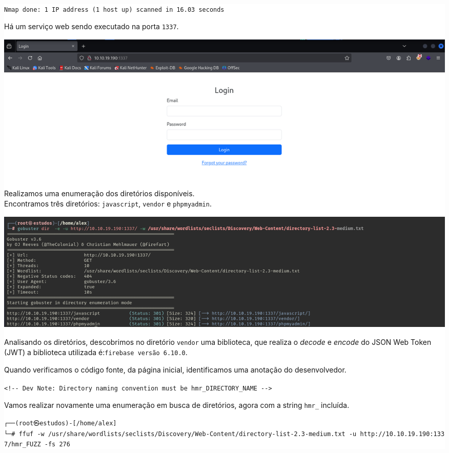 ```shell
Nmap done: 1 IP address (1 host up) scanned in 16.03 seconds
```

Há um serviço web sendo executado na porta `1337`.

![home page](/assets/img/posts/2025/02/hammer/homepage.png)

Realizamos uma enumeração dos diretórios disponíveis.  
Encontramos três diretórios: `javascript`, `vendor` e `phpmyadmin`.

![recon_gobuster](/assets/img/posts/2025/02/hammer/recon_gobuster.png)

Analisando os diretórios, descobrimos no diretório `vendor` uma biblioteca, que realiza o _decode_ e _encode_ do JSON Web Token (JWT) a biblioteca utilizada é:`firebase versão 6.10.0`.  


Quando verificamos o código fonte, da página inicial, identificamos uma anotação do desenvolvedor.

```text
<!-- Dev Note: Directory naming convention must be hmr_DIRECTORY_NAME -->
```

Vamos realizar novamente uma enumeração em busca de diretórios, agora com a string `hmr_`  incluída.

```shell
┌──(root㉿estudos)-[/home/alex]
└─# ffuf -w /usr/share/wordlists/seclists/Discovery/Web-Content/directory-list-2.3-medium.txt -u http://10.10.19.190:1337/hmr_FUZZ -fs 276
```
